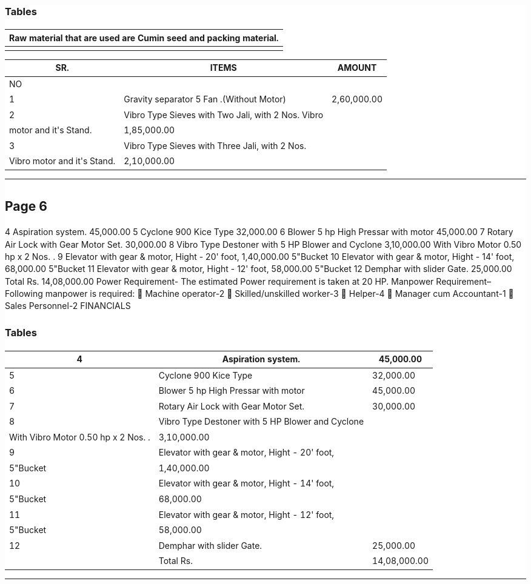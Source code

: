 ### Tables

| Raw material that are used are Cumin seed and packing material. |
|---|
|  |

| SR. | ITEMS | AMOUNT |
|---|---|---|
| NO |  |  |
| 1 | Gravity separator 5 Fan .(Without Motor) | 2,60,000.00 |
| 2 | Vibro Type Sieves with Two Jali, with 2 Nos. Vibro
motor and it's Stand. | 1,85,000.00 |
| 3 | Vibro Type Sieves with Three Jali, with 2 Nos.
Vibro motor and it's Stand. | 2,10,000.00 |

---

## Page 6

4 Aspiration system. 45,000.00 5 Cyclone 900 Kice Type 32,000.00 6 Blower 5 hp High Pressar with motor 45,000.00 7 Rotary Air Lock with Gear Motor Set. 30,000.00 8 Vibro Type Destoner with 5 HP Blower and Cyclone 3,10,000.00 With Vibro Motor 0.50 hp x 2 Nos. . 9 Elevator with gear & motor, Hight - 20' foot, 1,40,000.00 5"Bucket 10 Elevator with gear & motor, Hight - 14' foot, 68,000.00 5"Bucket 11 Elevator with gear & motor, Hight - 12' foot, 58,000.00 5"Bucket 12 Demphar with slider Gate. 25,000.00 Total Rs. 14,08,000.00 Power Requirement- The estimated Power requirement is taken at 20 HP. Manpower Requirement– Following manpower is required:  Machine operator-2  Skilled/unskilled worker-3  Helper-4  Manager cum Accountant-1  Sales Personnel-2 FINANCIALS

### Tables

| 4 | Aspiration system. | 45,000.00 |
|---|---|---|
| 5 | Cyclone 900 Kice Type | 32,000.00 |
| 6 | Blower 5 hp High Pressar with motor | 45,000.00 |
| 7 | Rotary Air Lock with Gear Motor Set. | 30,000.00 |
| 8 | Vibro Type Destoner with 5 HP Blower and Cyclone
With Vibro Motor 0.50 hp x 2 Nos. . | 3,10,000.00 |
| 9 | Elevator with gear & motor, Hight - 20' foot,
5"Bucket | 1,40,000.00 |
| 10 | Elevator with gear & motor, Hight - 14' foot,
5"Bucket | 68,000.00 |
| 11 | Elevator with gear & motor, Hight - 12' foot,
5"Bucket | 58,000.00 |
| 12 | Demphar with slider Gate. | 25,000.00 |
|  | Total Rs. | 14,08,000.00 |

---